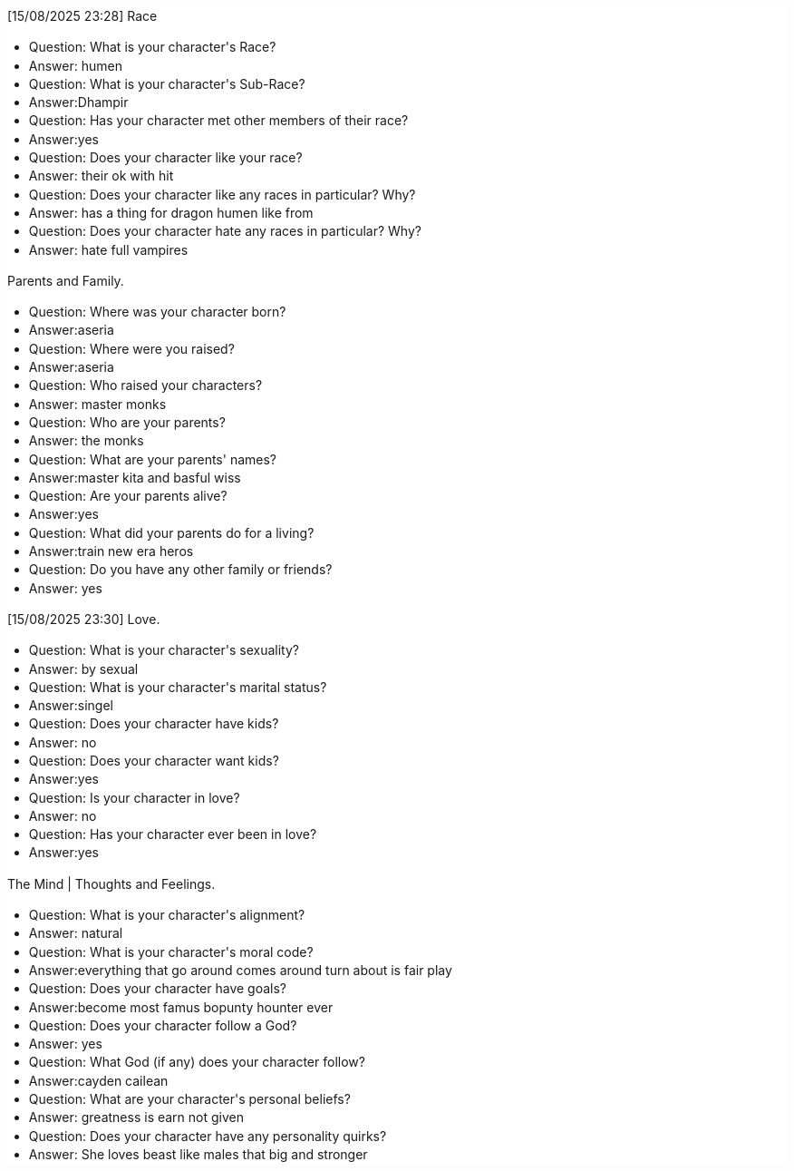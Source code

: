 [15/08/2025 23:28]
Race

* Question: What is your character's Race?
* Answer: humen
* Question: What is your character's Sub-Race?
* Answer:Dhampir
* Question: Has your character met other members of their race?
* Answer:yes
* Question: Does your character like your race?
* Answer: their ok with hit
* Question: Does your character like any races in particular? Why?
* Answer: has a thing  for dragon humen like from
* Question: Does your character hate any races in particular? Why?
* Answer: hate full vampires

Parents and Family.

* Question: Where was your character born?
* Answer:aseria
* Question: Where were you raised?
* Answer:aseria
* Question: Who raised your characters?
* Answer: master monks
* Question: Who are your parents?
* Answer: the monks
* Question: What are your parents' names?
* Answer:master kita and  basful wiss
* Question: Are your parents alive?
* Answer:yes
* Question: What did your parents do for a living?
* Answer:train new era heros
* Question: Do you have any other family or friends?
* Answer: yes

[15/08/2025 23:30]
Love.

* Question: What is your character's sexuality?
* Answer: by sexual
* Question: What is your character's marital status?
* Answer:singel
* Question: Does your character have kids?
* Answer: no
* Question: Does your character want kids?
* Answer:yes
* Question: Is your character in love?
* Answer: no
* Question: Has your character ever been in love?
* Answer:yes

The Mind | Thoughts and Feelings.

* Question: What is your character's alignment?
* Answer: natural
* Question: What is your character's moral code?
* Answer:everything that go around comes around turn about is fair play
* Question: Does your character have goals?
* Answer:become most famus bopunty  hounter ever
* Question: Does your character follow a God?
* Answer: yes
* Question: What God (if any) does your character follow?
* Answer:cayden cailean
* Question: What are your character's personal beliefs?
* Answer: greatness is earn not given
* Question: Does your character have any personality quirks?
* Answer: She loves beast like  males that big and stronger